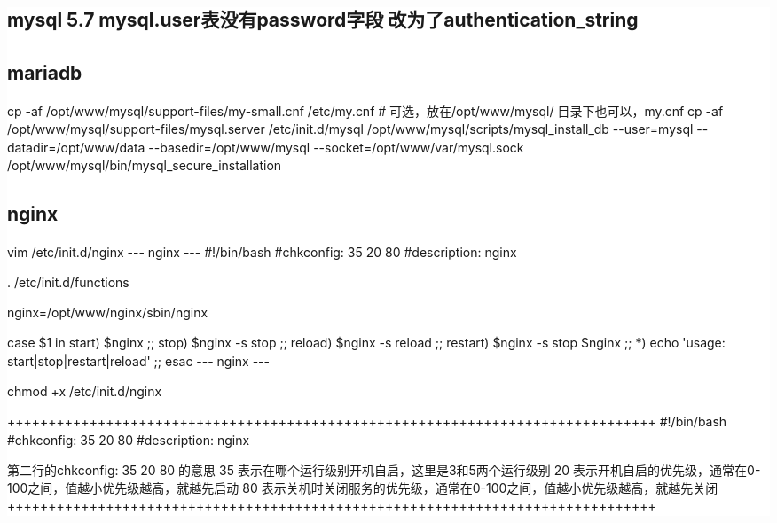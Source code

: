## mysql 5.7 mysql.user表没有password字段 改为了authentication_string

## mariadb ##
cp -af /opt/www/mysql/support-files/my-small.cnf /etc/my.cnf    # 可选，放在/opt/www/mysql/ 目录下也可以，my.cnf
cp -af /opt/www/mysql/support-files/mysql.server /etc/init.d/mysql
/opt/www/mysql/scripts/mysql_install_db --user=mysql --datadir=/opt/www/data --basedir=/opt/www/mysql --socket=/opt/www/var/mysql.sock
/opt/www/mysql/bin/mysql_secure_installation

## nginx ##
vim /etc/init.d/nginx
--- nginx ---
#!/bin/bash
#chkconfig: 35 20 80
#description: nginx

. /etc/init.d/functions

nginx=/opt/www/nginx/sbin/nginx

case $1 in
start)
    $nginx
    ;;
stop)
    $nginx -s stop
    ;;
reload)
    $nginx -s reload
    ;;
restart)
    $nginx -s stop
    $nginx
    ;;
*)
    echo 'usage: start|stop|restart|reload'
    ;;
esac
--- nginx ---

chmod +x /etc/init.d/nginx

+++++++++++++++++++++++++++++++++++++++++++++++++++++++++++++++++++++++++++++++
#!/bin/bash
#chkconfig: 35 20 80
#description: nginx

第二行的chkconfig: 35 20 80 的意思
35 表示在哪个运行级别开机自启，这里是3和5两个运行级别
20 表示开机自启的优先级，通常在0-100之间，值越小优先级越高，就越先启动
80 表示关机时关闭服务的优先级，通常在0-100之间，值越小优先级越高，就越先关闭
+++++++++++++++++++++++++++++++++++++++++++++++++++++++++++++++++++++++++++++++
